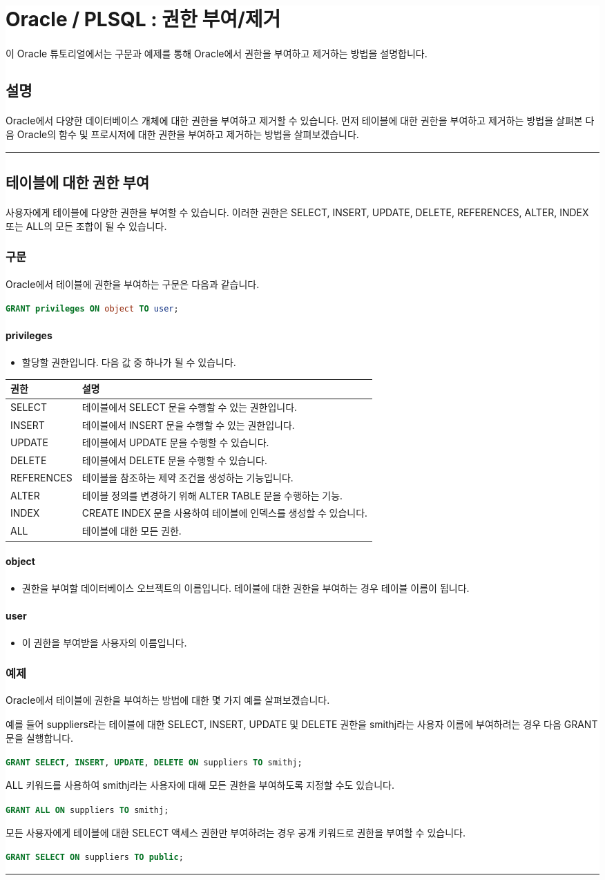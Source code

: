 # Oracle / PLSQL : 권한 부여/제거

이 Oracle 튜토리얼에서는 구문과 예제를 통해 Oracle에서 권한을 부여하고 제거하는 방법을 설명합니다.

## 설명
Oracle에서 다양한 데이터베이스 개체에 대한 권한을 부여하고 제거할 수 있습니다. 먼저 테이블에 대한 권한을 부여하고 제거하는 방법을 살펴본 다음 Oracle의 함수 및 프로시저에 대한 권한을 부여하고 제거하는 방법을 살펴보겠습니다.

---
## 테이블에 대한 권한 부여
사용자에게 테이블에 다양한 권한을 부여할 수 있습니다. 이러한 권한은 SELECT, INSERT, UPDATE, DELETE, REFERENCES, ALTER, INDEX 또는 ALL의 모든 조합이 될 수 있습니다.

### 구문
Oracle에서 테이블에 권한을 부여하는 구문은 다음과 같습니다.
```sql
GRANT privileges ON object TO user;
```
#### **privileges**
- 할당할 권한입니다. 다음 값 중 하나가 될 수 있습니다.

| 권한       | 설명                                                             |
| :--------- | :--------------------------------------------------------------- |
| SELECT     | 테이블에서 SELECT 문을 수행할 수 있는 권한입니다.                |
| INSERT     | 테이블에서 INSERT 문을 수행할 수 있는 권한입니다.                |
| UPDATE     | 테이블에서 UPDATE 문을 수행할 수 있습니다.                       |
| DELETE     | 테이블에서 DELETE 문을 수행할 수 있습니다.                       |
| REFERENCES | 테이블을 참조하는 제약 조건을 생성하는 기능입니다.               |
| ALTER      | 테이블 정의를 변경하기 위해 ALTER TABLE 문을 수행하는 기능.      |
| INDEX      | CREATE INDEX 문을 사용하여 테이블에 인덱스를 생성할 수 있습니다. |
| ALL        | 테이블에 대한 모든 권한.                                         |

#### **object**
- 권한을 부여할 데이터베이스 오브젝트의 이름입니다. 테이블에 대한 권한을 부여하는 경우 테이블 이름이 됩니다.
#### **user**
- 이 권한을 부여받을 사용자의 이름입니다.

### 예제
Oracle에서 테이블에 권한을 부여하는 방법에 대한 몇 가지 예를 살펴보겠습니다.

예를 들어 suppliers라는 테이블에 대한 SELECT, INSERT, UPDATE 및 DELETE 권한을 smithj라는 사용자 이름에 부여하려는 경우 다음 GRANT 문을 실행합니다.
```sql
GRANT SELECT, INSERT, UPDATE, DELETE ON suppliers TO smithj;
```
ALL 키워드를 사용하여 smithj라는 사용자에 대해 모든 권한을 부여하도록 지정할 수도 있습니다.
```sql
GRANT ALL ON suppliers TO smithj;
```
모든 사용자에게 테이블에 대한 SELECT 액세스 권한만 부여하려는 경우 공개 키워드로 권한을 부여할 수 있습니다.
```sql
GRANT SELECT ON suppliers TO public;
```

---